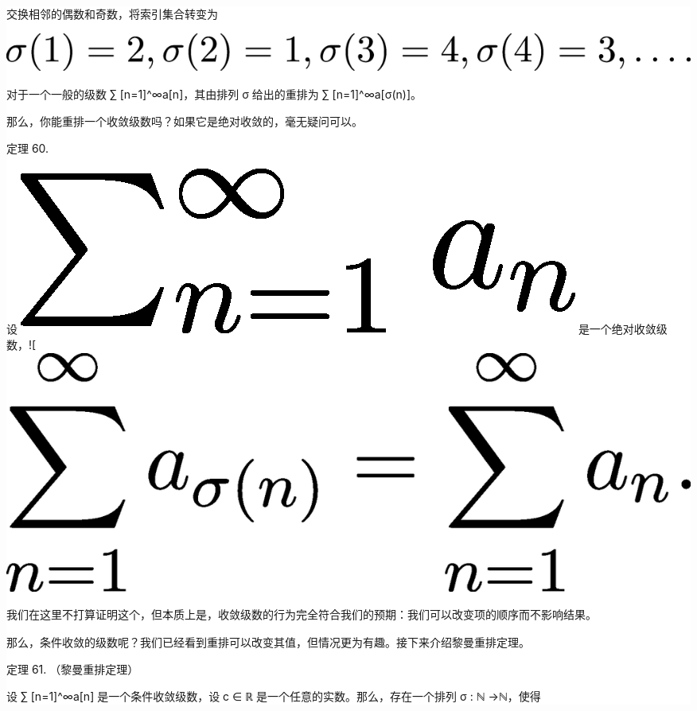 交换相邻的偶数和奇数，将索引集合转变为

![σ(1) = 2,σ(2) = 1,σ (3) = 4,σ(4) = 3,.... ](img/file1025.png)

对于一个一般的级数 ∑ [n=1]^∞a[n]，其由排列 σ 给出的重排为 ∑ [n=1]^∞a[σ(n)]。

那么，你能重排一个收敛级数吗？如果它是绝对收敛的，毫无疑问可以。

定理 60\.

设 ![∑ ∞ n=1 an ](img/file1026.png) 是一个绝对收敛级数，![![∑∞ ∑∞ aσ(n) = an. n=1 n=1 ](img/file1029.png)

我们在这里不打算证明这个，但本质上是，收敛级数的行为完全符合我们的预期：我们可以改变项的顺序而不影响结果。

那么，条件收敛的级数呢？我们已经看到重排可以改变其值，但情况更为有趣。接下来介绍黎曼重排定理。

定理 61\. （黎曼重排定理）

设 ∑ [n=1]^∞a[n] 是一个条件收敛级数，设 c ∈ ℝ 是一个任意的实数。那么，存在一个排列 σ : ℕ →ℕ，使得
